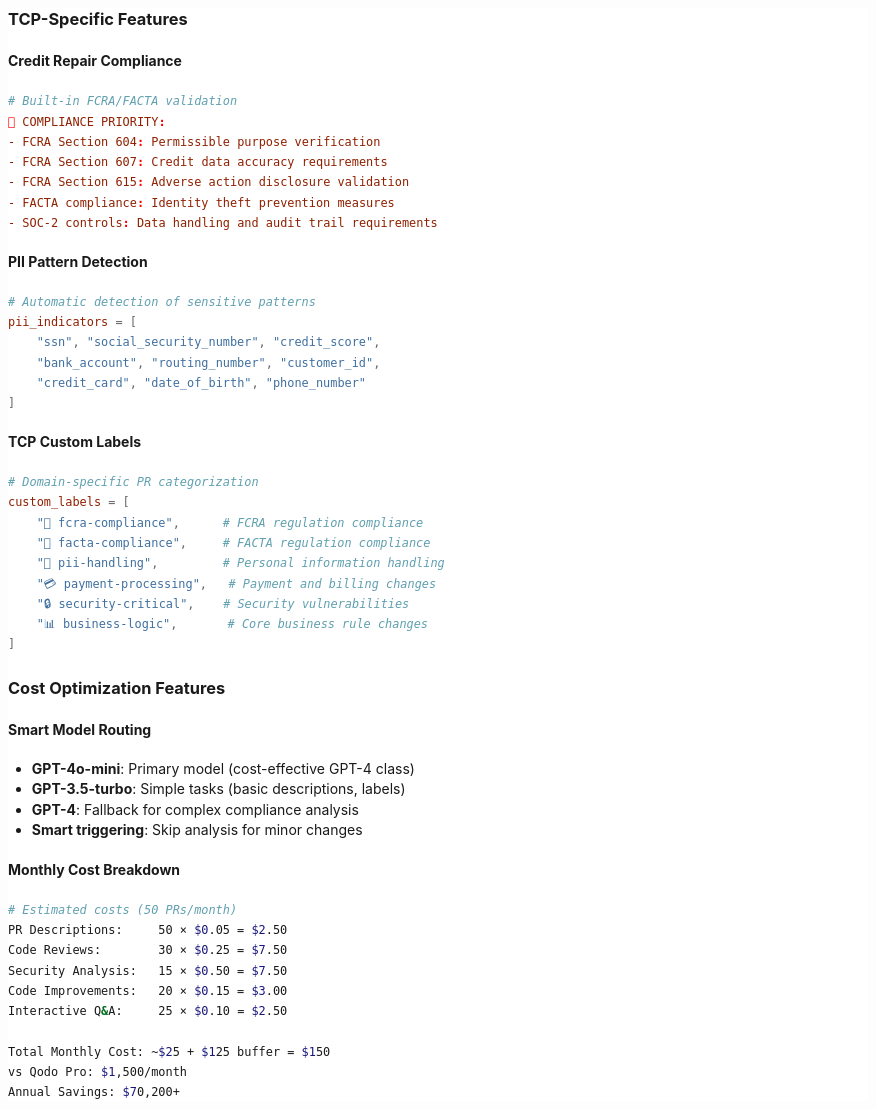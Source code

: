 ### TCP-Specific Features

#### **Credit Repair Compliance**

```toml
# Built-in FCRA/FACTA validation
🏦 COMPLIANCE PRIORITY:
- FCRA Section 604: Permissible purpose verification
- FCRA Section 607: Credit data accuracy requirements
- FCRA Section 615: Adverse action disclosure validation
- FACTA compliance: Identity theft prevention measures
- SOC-2 controls: Data handling and audit trail requirements
```

#### **PII Pattern Detection**

```toml
# Automatic detection of sensitive patterns
pii_indicators = [
    "ssn", "social_security_number", "credit_score",
    "bank_account", "routing_number", "customer_id",
    "credit_card", "date_of_birth", "phone_number"
]
```

#### **TCP Custom Labels**

```toml
# Domain-specific PR categorization
custom_labels = [
    "🏦 fcra-compliance",      # FCRA regulation compliance
    "🔐 facta-compliance",     # FACTA regulation compliance
    "👤 pii-handling",         # Personal information handling
    "💳 payment-processing",   # Payment and billing changes
    "🔒 security-critical",    # Security vulnerabilities
    "📊 business-logic",       # Core business rule changes
]
```

### Cost Optimization Features

#### **Smart Model Routing**

- **GPT-4o-mini**: Primary model (cost-effective GPT-4 class)
- **GPT-3.5-turbo**: Simple tasks (basic descriptions, labels)
- **GPT-4**: Fallback for complex compliance analysis
- **Smart triggering**: Skip analysis for minor changes

#### **Monthly Cost Breakdown**

```bash
# Estimated costs (50 PRs/month)
PR Descriptions:     50 × $0.05 = $2.50
Code Reviews:        30 × $0.25 = $7.50
Security Analysis:   15 × $0.50 = $7.50
Code Improvements:   20 × $0.15 = $3.00
Interactive Q&A:     25 × $0.10 = $2.50

Total Monthly Cost: ~$25 + $125 buffer = $150
vs Qodo Pro: $1,500/month
Annual Savings: $70,200+
```

